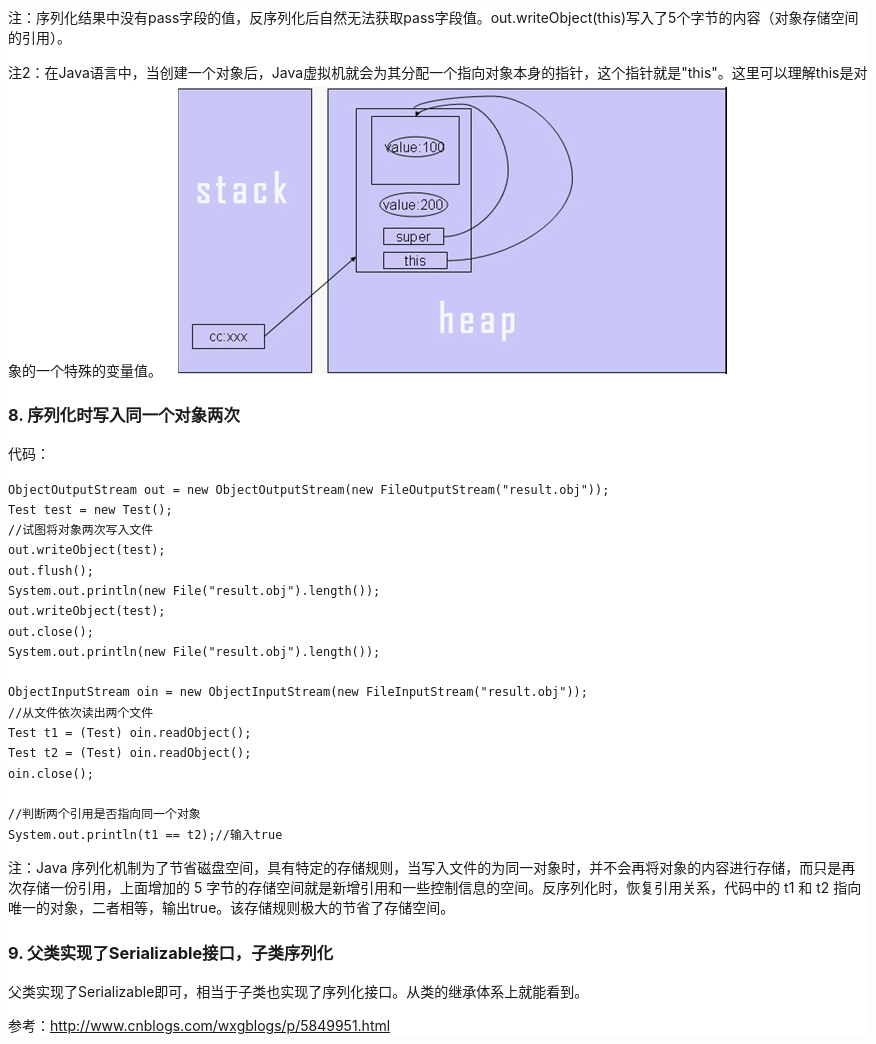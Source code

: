 注：序列化结果中没有pass字段的值，反序列化后自然无法获取pass字段值。out.writeObject(this)写入了5个字节的内容（对象存储空间的引用）。

注2：在Java语言中，当创建一个对象后，Java虚拟机就会为其分配一个指向对象本身的指针，这个指针就是"this"。这里可以理解this是对象的一个特殊的变量值。
![](/images/java_basic/object/this_super.png)

### 8. 序列化时写入同一个对象两次
代码：

```
ObjectOutputStream out = new ObjectOutputStream(new FileOutputStream("result.obj"));
Test test = new Test();
//试图将对象两次写入文件
out.writeObject(test);
out.flush();
System.out.println(new File("result.obj").length());
out.writeObject(test);
out.close();
System.out.println(new File("result.obj").length());

ObjectInputStream oin = new ObjectInputStream(new FileInputStream("result.obj"));
//从文件依次读出两个文件
Test t1 = (Test) oin.readObject();
Test t2 = (Test) oin.readObject();
oin.close();
        
//判断两个引用是否指向同一个对象
System.out.println(t1 == t2);//输入true
```

注：Java 序列化机制为了节省磁盘空间，具有特定的存储规则，当写入文件的为同一对象时，并不会再将对象的内容进行存储，而只是再次存储一份引用，上面增加的 5 字节的存储空间就是新增引用和一些控制信息的空间。反序列化时，恢复引用关系，代码中的 t1 和 t2 指向唯一的对象，二者相等，输出true。该存储规则极大的节省了存储空间。

### 9. 父类实现了Serializable接口，子类序列化
父类实现了Serializable即可，相当于子类也实现了序列化接口。从类的继承体系上就能看到。


参考：http://www.cnblogs.com/wxgblogs/p/5849951.html




